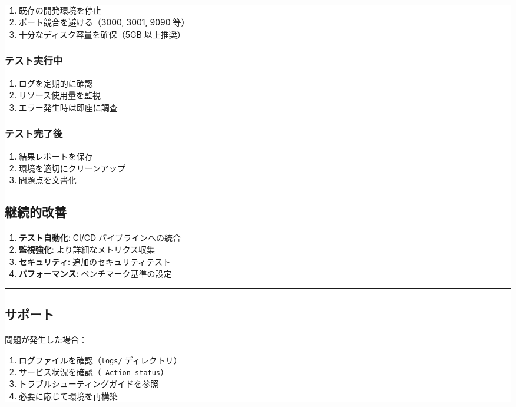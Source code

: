 1. 既存の開発環境を停止
2. ポート競合を避ける（3000, 3001, 9090 等）
3. 十分なディスク容量を確保（5GB 以上推奨）

### テスト実行中

1. ログを定期的に確認
2. リソース使用量を監視
3. エラー発生時は即座に調査

### テスト完了後

1. 結果レポートを保存
2. 環境を適切にクリーンアップ
3. 問題点を文書化

## 継続的改善

1. **テスト自動化**: CI/CD パイプラインへの統合
2. **監視強化**: より詳細なメトリクス収集
3. **セキュリティ**: 追加のセキュリティテスト
4. **パフォーマンス**: ベンチマーク基準の設定

---

## サポート

問題が発生した場合：

1. ログファイルを確認（`logs/` ディレクトリ）
2. サービス状況を確認（`-Action status`）
3. トラブルシューティングガイドを参照
4. 必要に応じて環境を再構築

